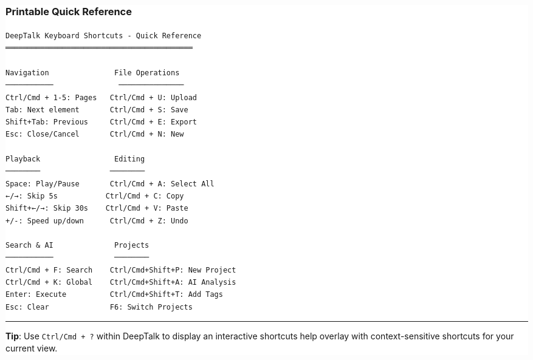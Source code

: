 ### Printable Quick Reference

```
DeepTalk Keyboard Shortcuts - Quick Reference
═══════════════════════════════════════════

Navigation               File Operations
───────────               ───────────────
Ctrl/Cmd + 1-5: Pages   Ctrl/Cmd + U: Upload
Tab: Next element       Ctrl/Cmd + S: Save
Shift+Tab: Previous     Ctrl/Cmd + E: Export
Esc: Close/Cancel       Ctrl/Cmd + N: New

Playback                 Editing
────────                ────────
Space: Play/Pause       Ctrl/Cmd + A: Select All
←/→: Skip 5s           Ctrl/Cmd + C: Copy
Shift+←/→: Skip 30s    Ctrl/Cmd + V: Paste
+/-: Speed up/down      Ctrl/Cmd + Z: Undo

Search & AI              Projects
───────────              ────────
Ctrl/Cmd + F: Search    Ctrl/Cmd+Shift+P: New Project
Ctrl/Cmd + K: Global    Ctrl/Cmd+Shift+A: AI Analysis
Enter: Execute          Ctrl/Cmd+Shift+T: Add Tags
Esc: Clear              F6: Switch Projects
```

---

**Tip**: Use `Ctrl/Cmd + ?` within DeepTalk to display an interactive shortcuts help overlay with context-sensitive shortcuts for your current view.